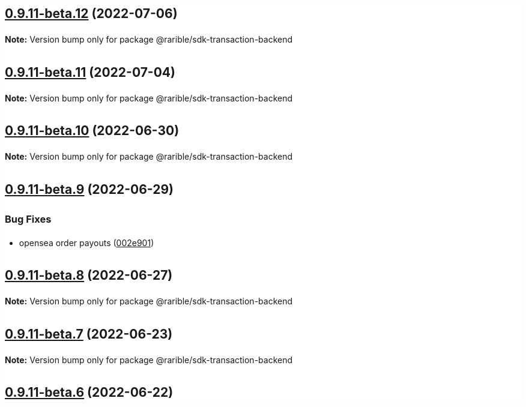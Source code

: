 



## [0.9.11-beta.12](https://github.com/rarible/sdk/compare/v0.9.11-beta.11...v0.9.11-beta.12) (2022-07-06)

**Note:** Version bump only for package @rarible/sdk-transaction-backend





## [0.9.11-beta.11](https://github.com/rarible/sdk/compare/v0.9.11-beta.10...v0.9.11-beta.11) (2022-07-04)

**Note:** Version bump only for package @rarible/sdk-transaction-backend





## [0.9.11-beta.10](https://github.com/rarible/sdk/compare/v0.9.11-beta.9...v0.9.11-beta.10) (2022-06-30)

**Note:** Version bump only for package @rarible/sdk-transaction-backend





## [0.9.11-beta.9](https://github.com/rarible/sdk/compare/v0.9.11-beta.8...v0.9.11-beta.9) (2022-06-29)


### Bug Fixes

* opensea order payouts ([002e901](https://github.com/rarible/sdk/commit/002e90161f5586d1ab9572fccc091b112ca5e12d))





## [0.9.11-beta.8](https://github.com/rarible/sdk/compare/v0.9.11-beta.7...v0.9.11-beta.8) (2022-06-27)

**Note:** Version bump only for package @rarible/sdk-transaction-backend





## [0.9.11-beta.7](https://github.com/rarible/sdk/compare/v0.9.11-beta.6...v0.9.11-beta.7) (2022-06-23)

**Note:** Version bump only for package @rarible/sdk-transaction-backend





## [0.9.11-beta.6](https://github.com/rarible/sdk/compare/v0.9.11-beta.5...v0.9.11-beta.6) (2022-06-22)
